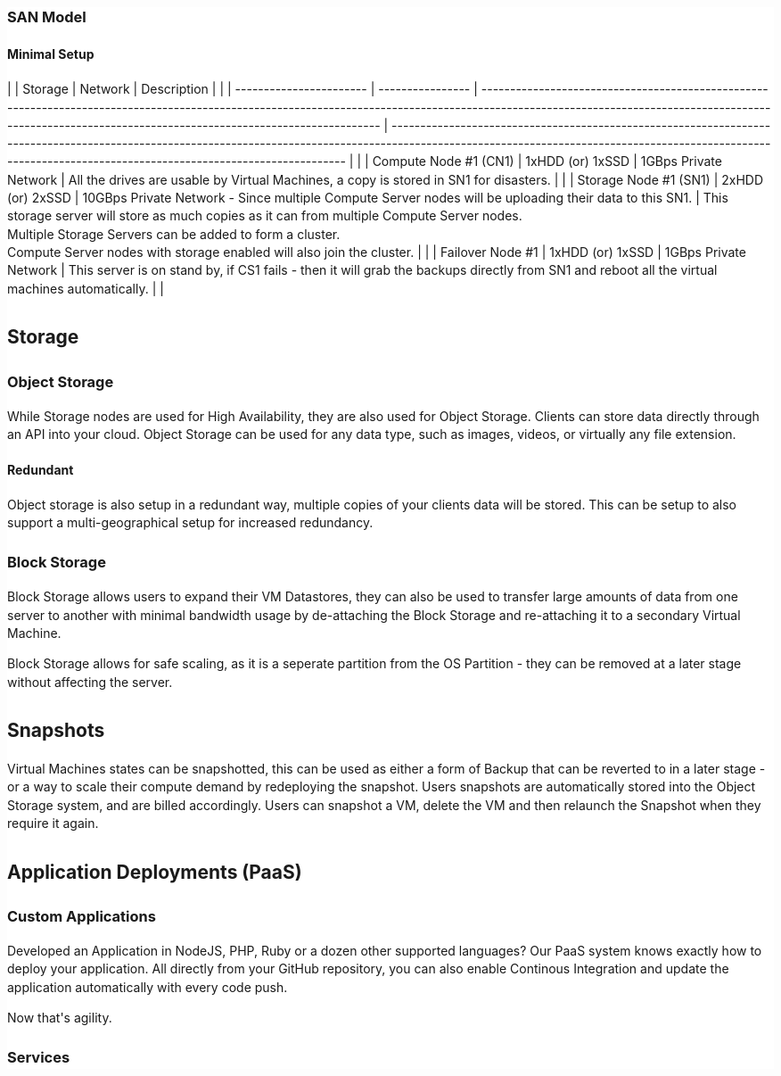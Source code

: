 ### SAN Model 
#### Minimal Setup

|                         | Storage          | Network                                                                                                                                                                                                                                                  | Description                                                                                                                                                                                                                                                        |  |
| ----------------------- | ---------------- | -------------------------------------------------------------------------------------------------------------------------------------------------------------------------------------------------------------------------------------------------------- | ------------------------------------------------------------------------------------------------------------------------------------------------------------------------------------------------------------------------------------------------------------------ |  |
| Compute Node #1 (CN1)   | 1xHDD (or) 1xSSD | 1GBps Private Network                                                                                                                                                                                                                                    | All the drives are usable by Virtual Machines, a copy is stored in SN1 for disasters.                                                                                                                                                                              |  |
| Storage Node #1 (SN1)   | 2xHDD (or) 2xSSD | 10GBps Private Network - Since multiple Compute Server nodes will be uploading their data to this SN1.                                                                                                                                                   | This storage server will store as much copies as it can from multiple Compute Server nodes. <br>Multiple Storage Servers can be added to form a cluster. <br>Compute Server nodes with storage enabled will also join the cluster.                                 |  |
| Failover Node #1        | 1xHDD (or) 1xSSD | 1GBps Private Network                                                                                                                                                                                                                                    | This server is on stand by, if CS1 fails - then it will grab the backups directly from SN1 and reboot all the virtual machines automatically.                                                                                                                      |  |

## Storage
### Object Storage

While Storage nodes are used for High Availability, they are also used for Object Storage. Clients can store data directly through an API into your cloud. Object Storage can be used for any data type, such as images, videos, or virtually any file extension.

#### Redundant

Object storage is also setup in a redundant way, multiple copies of your clients data will be stored. This can be setup to also support a multi-geographical setup for increased redundancy.

### Block Storage

Block Storage allows users to expand their VM Datastores, they can also be used to transfer large amounts of data from one server to another with minimal bandwidth usage by de-attaching the Block Storage and re-attaching it to a secondary Virtual Machine. 

Block Storage allows for safe scaling, as it is a seperate partition from the OS Partition - they can be removed at a later stage without affecting the server.

## Snapshots

Virtual Machines states can be snapshotted, this can be used as either a form of Backup that can be reverted to in a later stage - or a way to scale their compute demand by redeploying the snapshot. 
Users snapshots are automatically stored into the Object Storage system, and are billed accordingly. Users can snapshot a VM, delete the VM and then relaunch the Snapshot when they require it again.

## Application Deployments (PaaS)

### Custom Applications

Developed an Application in NodeJS, PHP, Ruby or a dozen other supported languages? Our PaaS system knows exactly how to deploy your application. All directly from your
GitHub repository, you can also enable Continous Integration and update the application automatically with every code push.

Now that's agility.

### Services
